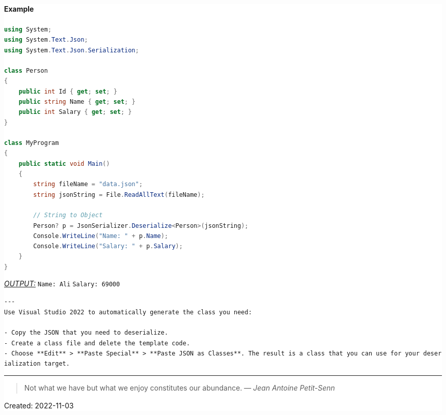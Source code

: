 #### Example
```cs
using System;
using System.Text.Json;
using System.Text.Json.Serialization;

class Person
{
    public int Id { get; set; }
    public string Name { get; set; }
    public int Salary { get; set; }
}

class MyProgram
{
    public static void Main()
    {
		string fileName = "data.json"; 
		string jsonString = File.ReadAllText(fileName);

        // String to Object
        Person? p = JsonSerializer.Deserialize<Person>(jsonString);
        Console.WriteLine("Name: " + p.Name);
        Console.WriteLine("Salary: " + p.Salary);
    }
}
```
*<u>OUTPUT:</u>* 
`Name: Ali`
`Salary: 69000`

```ad-tip
---
Use Visual Studio 2022 to automatically generate the class you need:
    
- Copy the JSON that you need to deserialize. 
- Create a class file and delete the template code.
- Choose **Edit** > **Paste Special** > **Paste JSON as Classes**. The result is a class that you can use for your deserialization target.
```



---
> Not what we have but what we enjoy constitutes our abundance.
> — <cite>Jean Antoine Petit-Senn</cite>


Created: 2022-11-03

